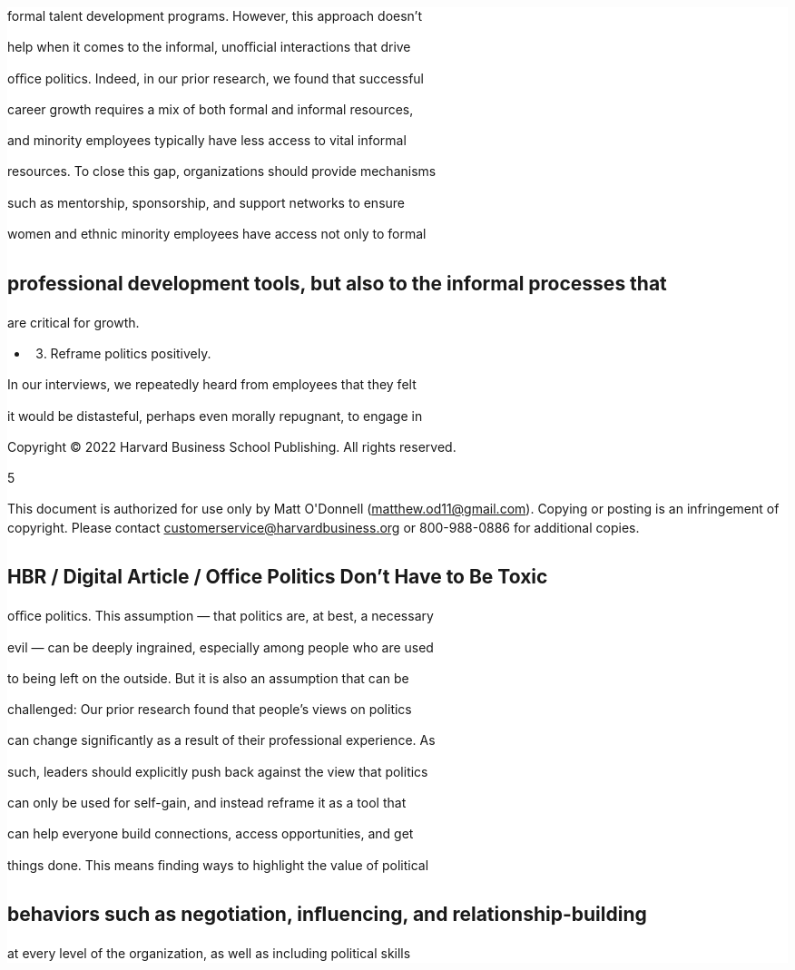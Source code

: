 formal talent development programs. However, this approach doesn’t

help when it comes to the informal, unoﬃcial interactions that drive

oﬃce politics. Indeed, in our prior research, we found that successful

career growth requires a mix of both formal and informal resources,

and minority employees typically have less access to vital informal

resources. To close this gap, organizations should provide mechanisms

such as mentorship, sponsorship, and support networks to ensure

women and ethnic minority employees have access not only to formal

## professional development tools, but also to the informal processes that

are critical for growth.

- 3. Reframe politics positively.

In our interviews, we repeatedly heard from employees that they felt

it would be distasteful, perhaps even morally repugnant, to engage in

Copyright © 2022 Harvard Business School Publishing. All rights reserved.

5

This document is authorized for use only by Matt O'Donnell (matthew.od11@gmail.com). Copying or posting is an infringement of copyright. Please contact customerservice@harvardbusiness.org or 800-988-0886 for additional copies.

## HBR / Digital Article / Office Politics Don’t Have to Be Toxic

oﬃce politics. This assumption — that politics are, at best, a necessary

evil — can be deeply ingrained, especially among people who are used

to being left on the outside. But it is also an assumption that can be

challenged: Our prior research found that people’s views on politics

can change signiﬁcantly as a result of their professional experience. As

such, leaders should explicitly push back against the view that politics

can only be used for self-gain, and instead reframe it as a tool that

can help everyone build connections, access opportunities, and get

things done. This means ﬁnding ways to highlight the value of political

## behaviors such as negotiation, inﬂuencing, and relationship-building

at every level of the organization, as well as including political skills
